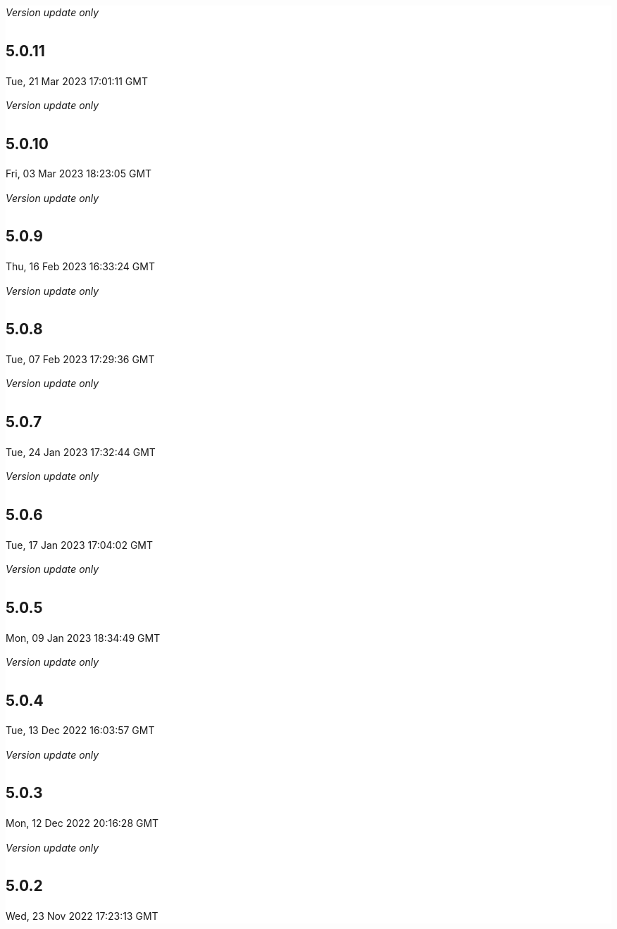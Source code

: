 _Version update only_

## 5.0.11
Tue, 21 Mar 2023 17:01:11 GMT

_Version update only_

## 5.0.10
Fri, 03 Mar 2023 18:23:05 GMT

_Version update only_

## 5.0.9
Thu, 16 Feb 2023 16:33:24 GMT

_Version update only_

## 5.0.8
Tue, 07 Feb 2023 17:29:36 GMT

_Version update only_

## 5.0.7
Tue, 24 Jan 2023 17:32:44 GMT

_Version update only_

## 5.0.6
Tue, 17 Jan 2023 17:04:02 GMT

_Version update only_

## 5.0.5
Mon, 09 Jan 2023 18:34:49 GMT

_Version update only_

## 5.0.4
Tue, 13 Dec 2022 16:03:57 GMT

_Version update only_

## 5.0.3
Mon, 12 Dec 2022 20:16:28 GMT

_Version update only_

## 5.0.2
Wed, 23 Nov 2022 17:23:13 GMT
